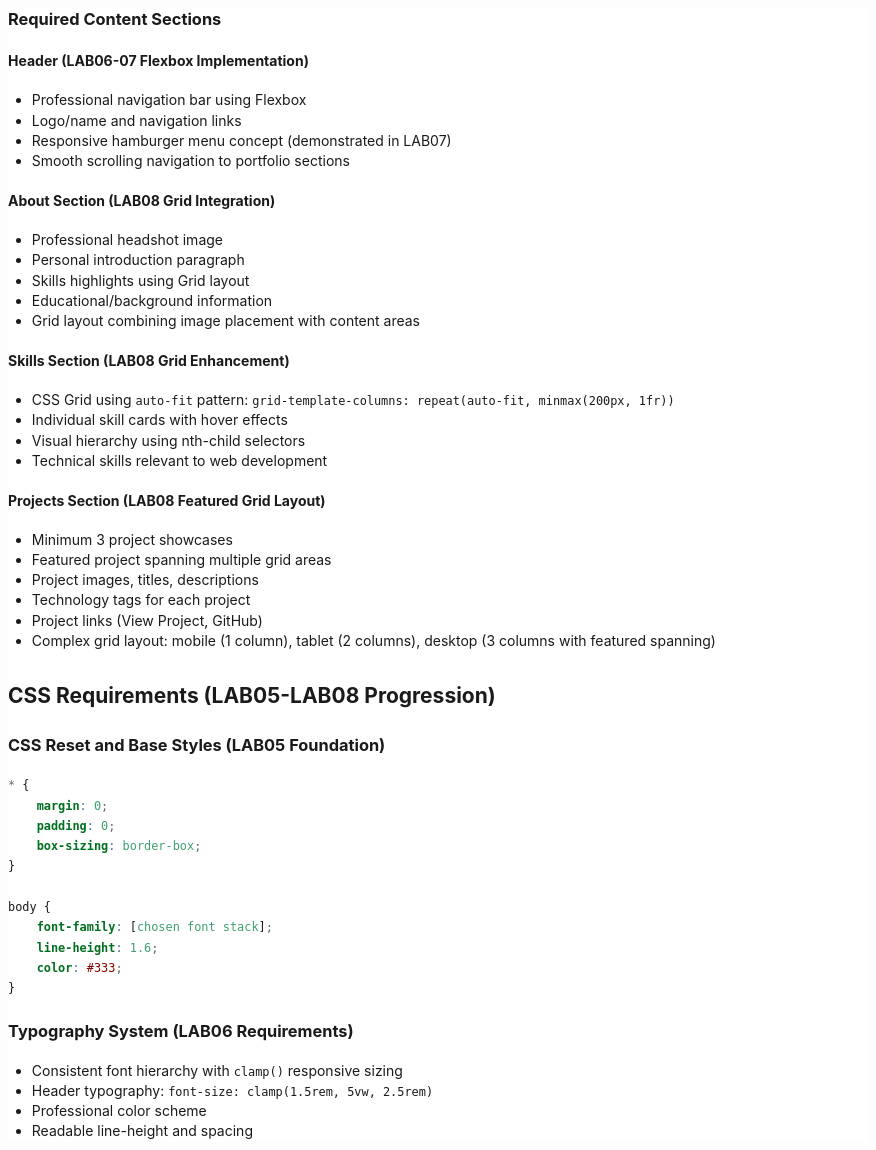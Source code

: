 ### Required Content Sections

#### Header (LAB06-07 Flexbox Implementation)
- Professional navigation bar using Flexbox
- Logo/name and navigation links
- Responsive hamburger menu concept (demonstrated in LAB07)
- Smooth scrolling navigation to portfolio sections

#### About Section (LAB08 Grid Integration)
- Professional headshot image
- Personal introduction paragraph
- Skills highlights using Grid layout
- Educational/background information
- Grid layout combining image placement with content areas

#### Skills Section (LAB08 Grid Enhancement)
- CSS Grid using `auto-fit` pattern: `grid-template-columns: repeat(auto-fit, minmax(200px, 1fr))`
- Individual skill cards with hover effects
- Visual hierarchy using nth-child selectors
- Technical skills relevant to web development

#### Projects Section (LAB08 Featured Grid Layout)
- Minimum 3 project showcases
- Featured project spanning multiple grid areas
- Project images, titles, descriptions
- Technology tags for each project
- Project links (View Project, GitHub)
- Complex grid layout: mobile (1 column), tablet (2 columns), desktop (3 columns with featured spanning)

## CSS Requirements (LAB05-LAB08 Progression)

### CSS Reset and Base Styles (LAB05 Foundation)
```css
* {
    margin: 0;
    padding: 0;
    box-sizing: border-box;
}

body {
    font-family: [chosen font stack];
    line-height: 1.6;
    color: #333;
}
```

### Typography System (LAB06 Requirements)
- Consistent font hierarchy with `clamp()` responsive sizing
- Header typography: `font-size: clamp(1.5rem, 5vw, 2.5rem)`
- Professional color scheme
- Readable line-height and spacing

